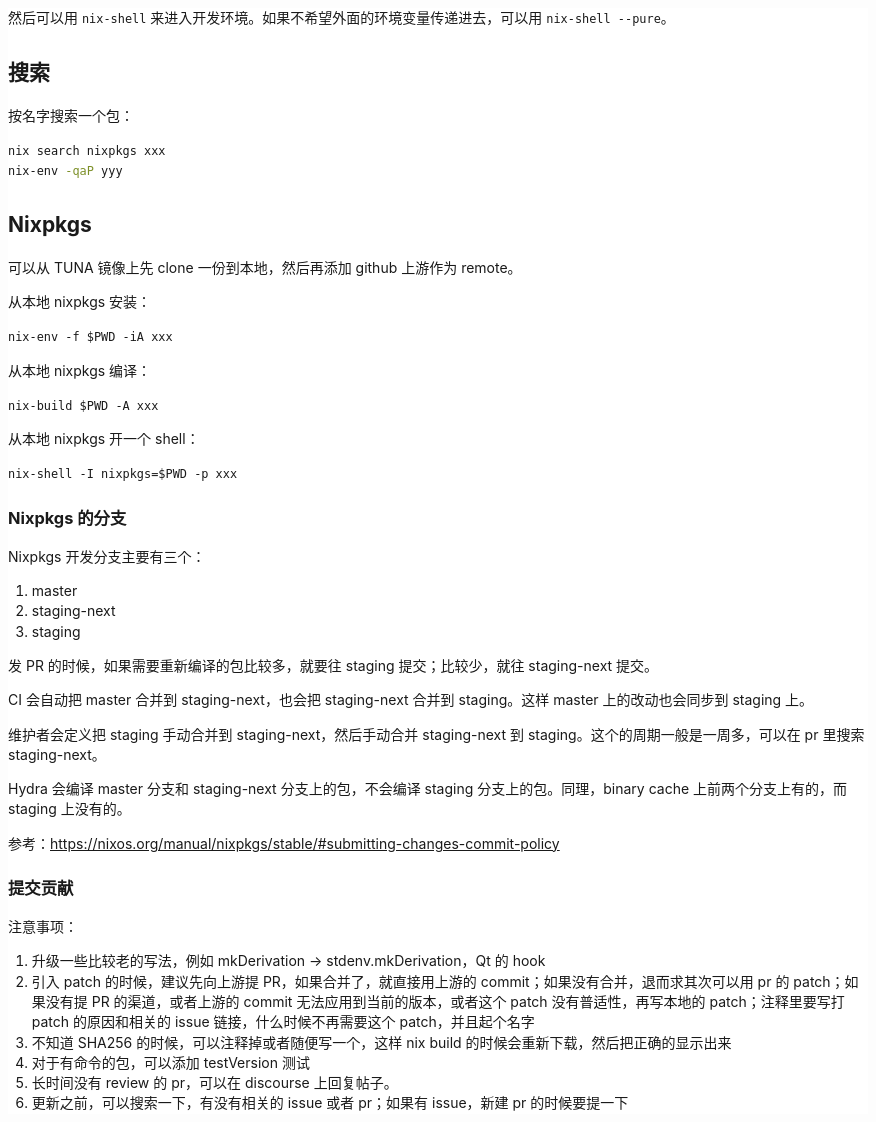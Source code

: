 然后可以用 `nix-shell` 来进入开发环境。如果不希望外面的环境变量传递进去，可以用 `nix-shell --pure`。

## 搜索

按名字搜索一个包：

```bash
nix search nixpkgs xxx
nix-env -qaP yyy
```

## Nixpkgs

可以从 TUNA 镜像上先 clone 一份到本地，然后再添加 github 上游作为 remote。

从本地 nixpkgs 安装：

```shell
nix-env -f $PWD -iA xxx
```

从本地 nixpkgs 编译：

```shell
nix-build $PWD -A xxx
```

从本地 nixpkgs 开一个 shell：

```shell
nix-shell -I nixpkgs=$PWD -p xxx
```

### Nixpkgs 的分支

Nixpkgs 开发分支主要有三个：

1. master
2. staging-next
3. staging

发 PR 的时候，如果需要重新编译的包比较多，就要往 staging 提交；比较少，就往 staging-next 提交。

CI 会自动把 master 合并到 staging-next，也会把 staging-next 合并到 staging。这样 master 上的改动也会同步到 staging 上。

维护者会定义把 staging 手动合并到 staging-next，然后手动合并 staging-next 到 staging。这个的周期一般是一周多，可以在 pr 里搜索 staging-next。

Hydra 会编译 master 分支和 staging-next 分支上的包，不会编译 staging 分支上的包。同理，binary cache 上前两个分支上有的，而 staging 上没有的。

参考：<https://nixos.org/manual/nixpkgs/stable/#submitting-changes-commit-policy>

### 提交贡献

注意事项：

1. 升级一些比较老的写法，例如 mkDerivation -> stdenv.mkDerivation，Qt 的 hook
2. 引入 patch 的时候，建议先向上游提 PR，如果合并了，就直接用上游的 commit；如果没有合并，退而求其次可以用 pr 的 patch；如果没有提 PR 的渠道，或者上游的 commit 无法应用到当前的版本，或者这个 patch 没有普适性，再写本地的 patch；注释里要写打 patch 的原因和相关的 issue 链接，什么时候不再需要这个 patch，并且起个名字
3. 不知道 SHA256 的时候，可以注释掉或者随便写一个，这样 nix build 的时候会重新下载，然后把正确的显示出来
4. 对于有命令的包，可以添加 testVersion 测试
5. 长时间没有 review 的 pr，可以在 discourse 上回复帖子。
6. 更新之前，可以搜索一下，有没有相关的 issue 或者 pr；如果有 issue，新建 pr 的时候要提一下
